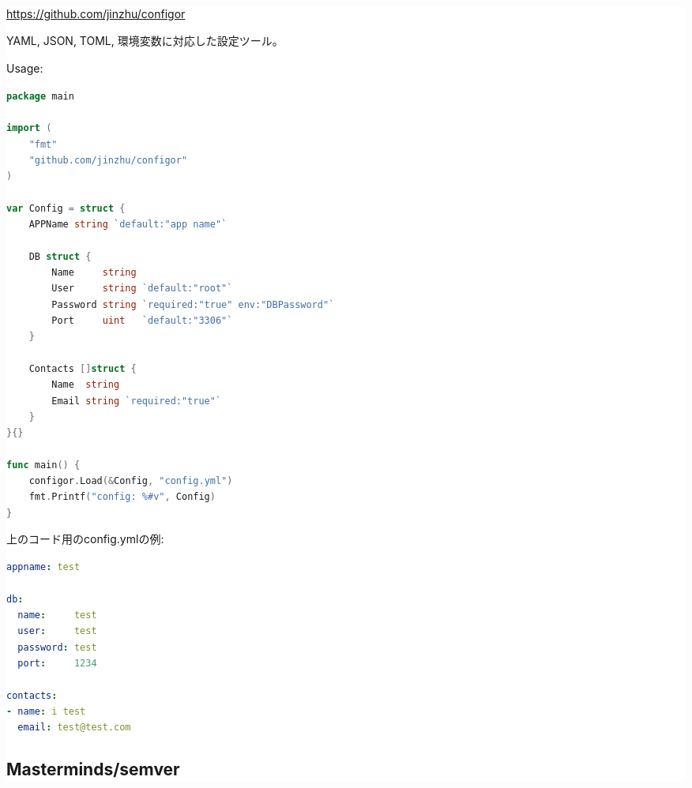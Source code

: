 https://github.com/jinzhu/configor

YAML, JSON, TOML, 環境変数に対応した設定ツール。

Usage:

```go
package main

import (
	"fmt"
	"github.com/jinzhu/configor"
)

var Config = struct {
	APPName string `default:"app name"`

	DB struct {
		Name     string
		User     string `default:"root"`
		Password string `required:"true" env:"DBPassword"`
		Port     uint   `default:"3306"`
	}

	Contacts []struct {
		Name  string
		Email string `required:"true"`
	}
}{}

func main() {
	configor.Load(&Config, "config.yml")
	fmt.Printf("config: %#v", Config)
}
```

上のコード用のconfig.ymlの例:

```YAML
appname: test

db:
  name:     test
  user:     test
  password: test
  port:     1234

contacts:
- name: i test
  email: test@test.com
```

## Masterminds/semver
